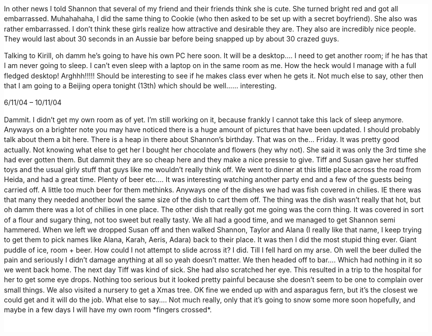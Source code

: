 In other news I told Shannon that several of my friend and their friends think she is cute. She turned bright red and got all embarrassed. Muhahahaha, I did the same thing to Cookie (who then asked to be set up with a secret boyfriend). She also was rather embarrassed. I don’t think these girls realize how attractive and desirable they are. They also are incredibly nice people. They would last about 30 seconds in an Aussie bar before being snapped up by about 30 crazed guys.

Talking to Kirill, oh damm he’s going to have his own PC here soon. It will be a desktop…. I need to get another room; if he has that I am never going to sleep. I can’t even sleep with a laptop on in the same room as me. How the heck would I manage with a full fledged desktop! Arghhh!!!!! Should be interesting to see if he makes class ever when he gets it. Not much else to say, other then that I am going to a Beijing opera tonight (13th) which should be well…… interesting.

6/11/04 – 10/11/04

Dammit. I didn’t get my own room as of yet. I’m still working on it, because frankly I cannot take this lack of sleep anymore. Anyways on a brighter note you may have noticed there is a huge amount of pictures that have been updated. I should probably talk about them a bit here. There is a heap in there about Shannon’s birthday. That was on the… Friday. It was pretty good actually. Not knowing what else to get her I bought her chocolate and flowers (hey why not). She said it was only the 3rd time she had ever gotten them. But dammit they are so cheap here and they make a nice pressie to give. Tiff and Susan gave her stuffed toys and the usual girly stuff that guys like me wouldn’t really think off. We went to dinner at this little place across the road from Heida, and had a great time. Plenty of beer etc…. It was interesting watching another party end and a few of the guests being carried off. A little too much beer for them methinks. Anyways one of the dishes we had was fish covered in chilies. IE there was that many they needed another bowl the same size of the dish to cart them off. The thing was the dish wasn’t really that hot, but oh damm there was a lot of chilies in one place. The other dish that really got me going was the corn thing. It was covered in sort of a flour and sugary thing, not too sweet but really tasty. We all had a good time, and we managed to get Shannon semi hammered. When we left we dropped Susan off and then walked Shannon, Taylor and Alana (I really like that name, I keep trying to get them to pick names like Alana, Karah, Aeris, Adara) back to their place. It was then I did the most stupid thing ever. Giant puddle of ice, room + beer. How could I not attempt to slide across it? I did. Till I fell hard on my arse. Oh well the beer dulled the pain and seriously I didn’t damage anything at all so yeah doesn’t matter. We then headed off to bar…. Which had nothing in it so we went back home. The next day Tiff was kind of sick. She had also scratched her eye. This resulted in a trip to the hospital for her to get some eye drops. Nothing too serious but it looked pretty painful because she doesn’t seem to be one to complain over small things. We also visited a nursery to get a Xmas tree. OK fine we ended up with and asparagus fern, but it’s the closest we could get and it will do the job. What else to say…. Not much really, only that it’s going to snow some more soon hopefully, and maybe in a few days I will have my own room \*fingers crossed\*.

&nbsp;